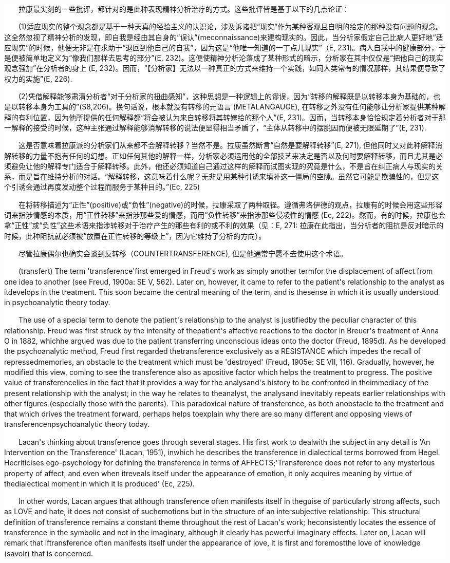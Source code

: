 ‌‌‌‌　　拉康最尖刻的一些批评，都针对的是此种表现精神分析治疗的方式。这些批评皆是基于以下的几点论证：

‌‌‌‌　　(1)适应现实的整个观念都是基于一种天真的经验主义的认识论，涉及诉诸把“现实”作为某种客观且自明的给定的那种没有问题的观念。这全然忽视了精神分析的发现，即自我是经由其自身的“误认”(meconnaissance)来建构现实的。因此，当分析家假定自己比病人更好地“适应现实”的时候，他便无非是在求助于“退回到他自己的自我”，因为这是“他唯一知道的一丁点儿现实”（E, 231)。病人自我中的健康部分，于是便被简单地定义为“像我们那样去思考的部分”(E, 232)。这便使精神分析沦落成了某种形式的暗示，分析家在其中仅仅是“把他自己的现实观念强加”在分析者的身上 (E, 232)。因而，“【分析家】无法以一种真正的方式来维持一个实践，如同人类常有的情况那样，其结果便导致了权力的实施”(E, 226).

‌‌‌‌　　(2)凭借解释能够肃清分析者“对于分析家的扭曲感知”，这种思想是一种逻辑上的谬误，因为“转移的解释既是以转移本身为基础的，也是以转移本身为工具的”(S8,206)。换句话说，根本就没有转移的元语言 (METALANGAUGE), 在转移之外没有任何能够让分析家提供某种解释的有利位置，因为他所提供的任何解释都“将会被认为来自转移将其转嫁给的那个人”(E, 231)。因而，当转移本身恰恰规定着分析者对于那一解释的接受的时候，这种主张通过解释能够消解转移的说法便显得相当矛盾了，“主体从转移中的摆脱因而便被无限延期了”(E, 231).

‌‌‌‌　　这是否意味着拉康派的分析家们从来都不会解释转移？当然不是。拉康虽然断言“自然是要解释转移”(E, 271), 但他同时又对此种解释消解转移的力量不抱有任何的幻想。正如任何其他的解释一样，分析家必须运用他的全部技艺来决定是否以及何时要解释转移，而且尤其是必须避免让他的解释专门适合于解释转移。此外，他还必须知道自己通过这样的解释而试图实现的究竟是什么，不是旨在纠正病人与现实的关系，而是旨在维持分析的对话。“解释转移，这意味着什么呢？无非是用某种引诱来填补这一僵局的空隙。虽然它可能是欺骗性的，但是这个引诱会通过再度发动整个过程而服务于某种目的。”(Ec, 225)

‌‌‌‌　　在将转移描述为“正性”(positive)或“负性”(negative)的时候，拉康采取了两种取径。遵循弗洛伊德的观点，拉康有的时候会用这些形容词来指涉情感的本质，用“正性转移”来指涉那些爱的情感，而用“负性转移”来指涉那些侵凌性的情感 (Ec, 222)。然而，有的时候，拉康也会拿“正性”或“负性”这些术语来指涉转移对于治疗产生的那些有利的或不利的效果（见：E, 271: 拉康在此指出，当分析者的阻抗是反对暗示的时候，此种阻抗就必须被“放置在正性转移的等级上”，因为它维持了分析的方向）。

‌‌‌‌　　尽管拉康偶尔也确实会谈到反转移（COUNTERTRANSFERENCE), 但是他通常宁愿不去使用这个术语。


‌‌‌‌　　(transfert) The term 'transference'first emerged in Freud's work as simply another termfor the displacement of affect from one idea to another (see Freud, 1900a: SE V, 562). Later on, however, it came to refer to the patient's relationship to the analyst as itdevelops in the treatment. This soon became the central meaning of the term, and is thesense in which it is usually understood in psychoanalytic theory today.

‌‌‌‌　　The use of a special term to denote the patient's relationship to the analyst is justifiedby the peculiar character of this relationship. Freud was first struck by the intensity of thepatient's affective reactions to the doctor in Breuer's treatment of Anna O in 1882, whichhe argued was due to the patient transferring unconscious ideas onto the doctor (Freud, 1895d). As he developed the psychoanalytic method, Freud first regarded thetransference exclusively as a RESISTANCE which impedes the recall of repressedmemories, an obstacle to the treatment which must be 'destroyed' (Freud, 1905e: SE VII, 116). Gradually, however, he modified this view, coming to see the transference also as apositive factor which helps the treatment to progress. The positive value of transferencelies in the fact that it provides a way for the analysand's history to be confronted in theimmediacy of the present relationship with the analyst; in the way he relates to theanalyst, the analysand inevitably repeats earlier relationships with other figures (especially those with the parents). This paradoxical nature of transference, as both anobstacle to the treatment and that which drives the treatment forward, perhaps helps toexplain why there are so many different and opposing views of transferencenpsychoanalytic theory today.

‌‌‌‌　　Lacan's thinking about transference goes through several stages. His first work to dealwith the subject in any detail is 'An Intervention on the Transference' (Lacan, 1951), inwhich he describes the transference in dialectical terms borrowed from Hegel. Hecriticises ego-psychology for defining the transference in terms of AFFECTS;'Transference does not refer to any mysterious property of affect, and even when itreveals itself under the appearance of emotion, it only acquires meaning by virtue of thedialectical moment in which it is produced' (Ec, 225).

‌‌‌‌　　In other words, Lacan argues that although transference often manifests itself in theguise of particularly strong affects, such as LOVE and hate, it does not consist of suchemotions but in the structure of an intersubjective relationship. This structural definition of transference remains a constant theme throughout the rest of Lacan's work; heconsistently locates the essence of transference in the symbolic and not in the imaginary, although it clearly has powerful imaginary effects. Later on, Lacan will remark that iftransference often manifests itself under the appearance of love, it is first and foremostthe love of knowledge (savoir) that is concerned.
